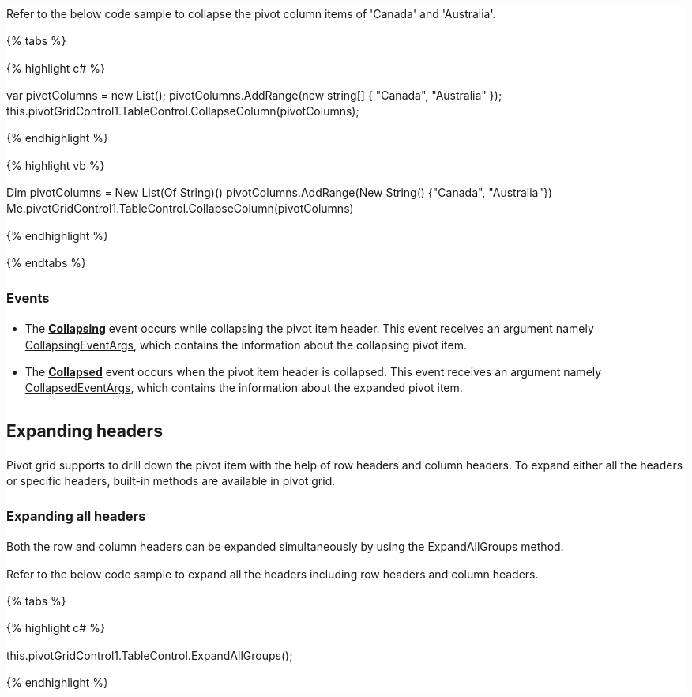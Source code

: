 Refer to the below code sample to collapse the pivot column items of 'Canada' and 'Australia'.

{% tabs %}

{% highlight c# %}

var pivotColumns = new List<string>();
pivotColumns.AddRange(new string[] { "Canada", "Australia" });
this.pivotGridControl1.TableControl.CollapseColumn(pivotColumns);

{% endhighlight %}

{% highlight vb %}

Dim pivotColumns = New List(Of String)()
pivotColumns.AddRange(New String() {"Canada", "Australia"})
Me.pivotGridControl1.TableControl.CollapseColumn(pivotColumns)

{% endhighlight %}

{% endtabs %}

### Events

* The **[Collapsing](https://help.syncfusion.com/cr/cref_files/windowsforms/Syncfusion.PivotAnalysis.Windows~Syncfusion.Windows.Forms.PivotAnalysis.PivotGridControlBase~Collapsing_EV.html)** event occurs while collapsing the pivot item header. This event receives an argument namely [CollapsingEventArgs](https://help.syncfusion.com/cr/windowsforms/Syncfusion.PivotAnalysis.Windows~Syncfusion.Windows.Forms.PivotAnalysis.CollapsingEventArgs.html), which contains the information about the collapsing pivot item.

* The **[Collapsed](https://help.syncfusion.com/cr/cref_files/windowsforms/Syncfusion.PivotAnalysis.Windows~Syncfusion.Windows.Forms.PivotAnalysis.PivotGridControlBase~Collapsed_EV.html)** event occurs when the pivot item header is collapsed. This event receives an argument namely [CollapsedEventArgs](https://help.syncfusion.com/cr/windowsforms/Syncfusion.PivotAnalysis.Windows~Syncfusion.Windows.Forms.PivotAnalysis.CollapsedEventArgs.html), which contains the information about the expanded pivot item.

## Expanding headers

Pivot grid supports to drill down the pivot item with the help of row headers and column headers. To expand either all the headers or specific headers, built-in methods are available in pivot grid.

### Expanding all headers

Both the row and column headers can be expanded simultaneously by using the [ExpandAllGroups](https://help.syncfusion.com/cr/windowsforms/Syncfusion.PivotAnalysis.Windows~Syncfusion.Windows.Forms.PivotAnalysis.PivotGridControlBase~ExpandAllGroups.html) method.

Refer to the below code sample to expand all the headers including row headers and column headers.

{% tabs %}

{% highlight c# %}

this.pivotGridControl1.TableControl.ExpandAllGroups();

{% endhighlight %}
